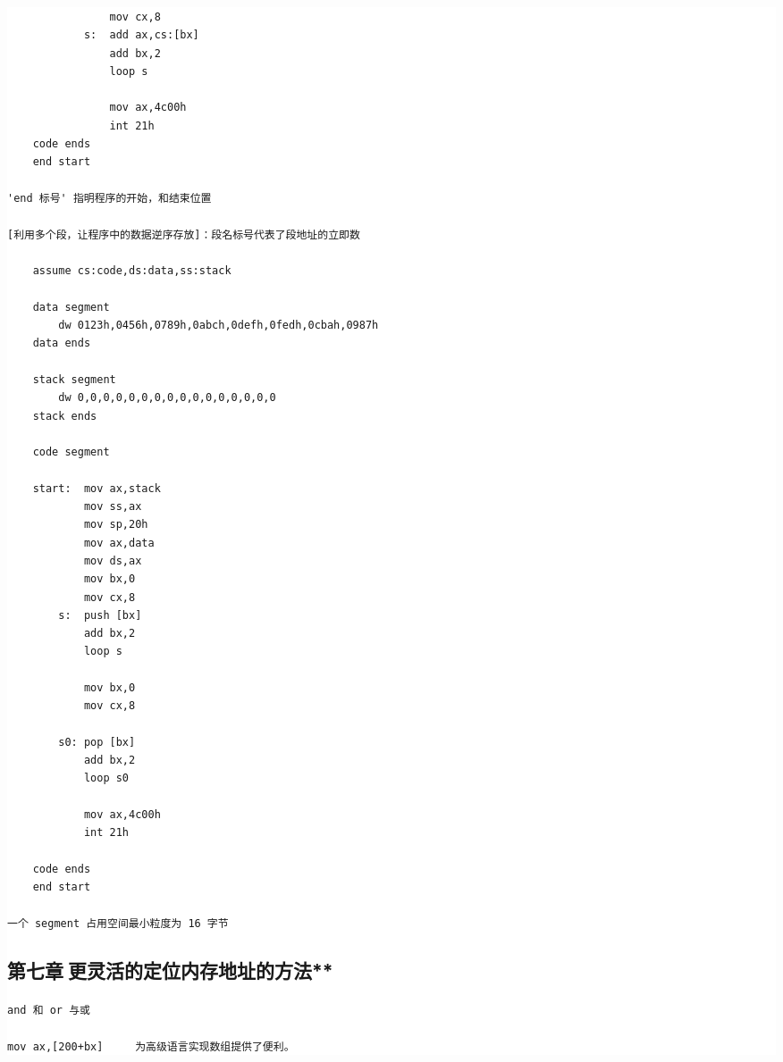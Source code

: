 					mov cx,8
				s:	add ax,cs:[bx]
					add bx,2
					loop s

					mov ax,4c00h
					int 21h
		code ends
		end start

	'end 标号' 指明程序的开始，和结束位置

	[利用多个段，让程序中的数据逆序存放]：段名标号代表了段地址的立即数

		assume cs:code,ds:data,ss:stack

		data segment
			dw 0123h,0456h,0789h,0abch,0defh,0fedh,0cbah,0987h
		data ends

		stack segment
			dw 0,0,0,0,0,0,0,0,0,0,0,0,0,0,0,0
		stack ends

		code segment

		start:	mov ax,stack
				mov ss,ax
				mov sp,20h
				mov ax,data
				mov ds,ax
				mov bx,0
				mov cx,8
			s:	push [bx]
				add bx,2
				loop s

				mov bx,0
				mov cx,8

			s0:	pop [bx]
				add bx,2
				loop s0

				mov ax,4c00h
				int 21h

		code ends
		end start

	一个 segment 占用空间最小粒度为 16 字节

## 第七章 更灵活的定位内存地址的方法**

	and 和 or 与或
	
	mov ax,[200+bx]		为高级语言实现数组提供了便利。
